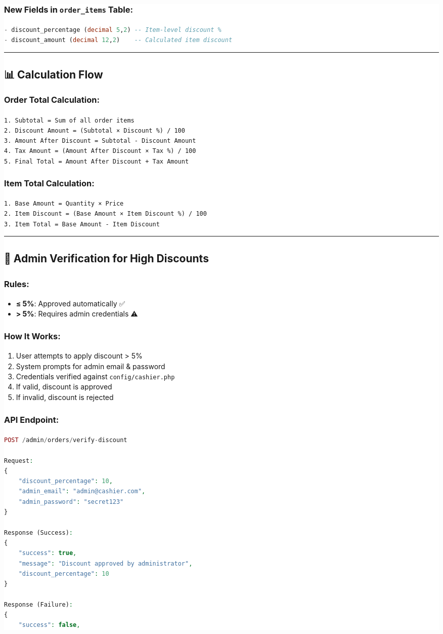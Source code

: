### New Fields in `order_items` Table:
```sql
- discount_percentage (decimal 5,2) -- Item-level discount %
- discount_amount (decimal 12,2)    -- Calculated item discount
```

---

## 📊 Calculation Flow

### Order Total Calculation:
```
1. Subtotal = Sum of all order items
2. Discount Amount = (Subtotal × Discount %) / 100
3. Amount After Discount = Subtotal - Discount Amount
4. Tax Amount = (Amount After Discount × Tax %) / 100
5. Final Total = Amount After Discount + Tax Amount
```

### Item Total Calculation:
```
1. Base Amount = Quantity × Price
2. Item Discount = (Base Amount × Item Discount %) / 100
3. Item Total = Base Amount - Item Discount
```

---

## 🔐 Admin Verification for High Discounts

### Rules:
- **≤ 5%**: Approved automatically ✅
- **> 5%**: Requires admin credentials ⚠️

### How It Works:
1. User attempts to apply discount > 5%
2. System prompts for admin email & password
3. Credentials verified against `config/cashier.php`
4. If valid, discount is approved
5. If invalid, discount is rejected

### API Endpoint:
```php
POST /admin/orders/verify-discount

Request:
{
    "discount_percentage": 10,
    "admin_email": "admin@cashier.com",
    "admin_password": "secret123"
}

Response (Success):
{
    "success": true,
    "message": "Discount approved by administrator",
    "discount_percentage": 10
}

Response (Failure):
{
    "success": false,
```